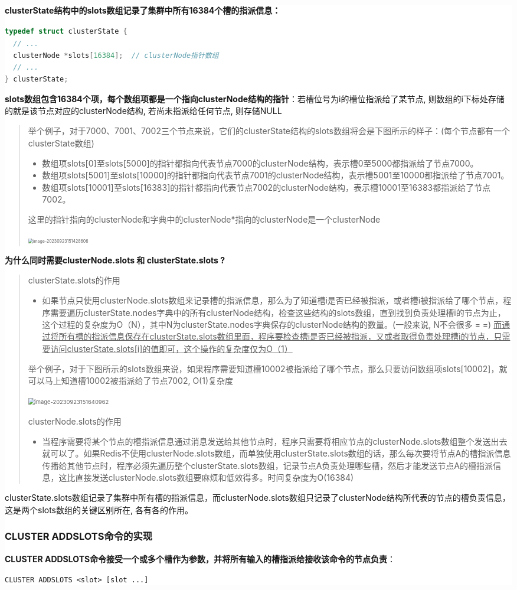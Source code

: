 **clusterState结构中的slots数组记录了集群中所有16384个槽的指派信息：**

```c
typedef struct clusterState {
  // ...
  clusterNode *slots[16384];  // clusterNode指针数组
  // ...
} clusterState;
```

**slots数组包含16384个项，每个数组项都是一个指向clusterNode结构的指针**：若槽位号为i的槽位指派给了某节点, 则数组的i下标处存储的就是该节点对应的clusterNode结构, 若尚未指派给任何节点, 则存储NULL

> 举个例子，对于7000、7001、7002三个节点来说，它们的clusterState结构的slots数组将会是下图所示的样子：(每个节点都有一个clusterState数组)
>
> - 数组项slots[0]至slots[5000]的指针都指向代表节点7000的clusterNode结构，表示槽0至5000都指派给了节点7000。
> - 数组项slots[5001]至slots[10000]的指针都指向代表节点7001的clusterNode结构，表示槽5001至10000都指派给了节点7001。
> - 数组项slots[10001]至slots[16383]的指针都指向代表节点7002的clusterNode结构，表示槽10001至16383都指派给了节点7002。
>
> 这里的指针指向的clusterNode和字典中的clusterNode*指向的clusterNode是一个clusterNode
>
> <img src="https://cdn.jsdelivr.net/gh/DaysOfExperience/blogImage@main/img/image-20230923151428606.png" alt="image-20230923151428606" style="zoom: 50%;" />

**为什么同时需要clusterNode.slots 和 clusterState.slots ?**

>clusterState.slots的作用
>
>- 如果节点只使用clusterNode.slots数组来记录槽的指派信息，那么为了知道槽i是否已经被指派，或者槽i被指派给了哪个节点，程序需要遍历clusterState.nodes字典中的所有clusterNode结构，检查这些结构的slots数组，直到找到负责处理槽i的节点为止，这个过程的复杂度为O（N），其中N为clusterState.nodes字典保存的clusterNode结构的数量。(一般来说, N不会很多 = =)
>  <u>而通过将所有槽的指派信息保存在clusterState.slots数组里面，程序要检查槽i是否已经被指派，又或者取得负责处理槽i的节点，只需要访问clusterState.slots[i]的值即可，这个操作的复杂度仅为O（1）</u>
>
>  举个例子，对于下图所示的slots数组来说，如果程序需要知道槽10002被指派给了哪个节点，那么只要访问数组项slots[10002]，就可以马上知道槽10002被指派给了节点7002, O(1)复杂度
>
>  <img src="https://cdn.jsdelivr.net/gh/DaysOfExperience/blogImage@main/img/image-20230923151640962.png" alt="image-20230923151640962" style="zoom:67%;" />
>
>clusterNode.slots的作用
>
>- 当程序需要将某个节点的槽指派信息通过消息发送给其他节点时，程序只需要将相应节点的clusterNode.slots数组整个发送出去就可以了。如果Redis不使用clusterNode.slots数组，而单独使用clusterState.slots数组的话，那么每次要将节点A的槽指派信息传播给其他节点时，程序必须先遍历整个clusterState.slots数组，记录节点A负责处理哪些槽，然后才能发送节点A的槽指派信息，这比直接发送clusterNode.slots数组要麻烦和低效得多。时间复杂度为O(16384)

clusterState.slots数组记录了集群中所有槽的指派信息，而clusterNode.slots数组只记录了clusterNode结构所代表的节点的槽负责信息，这是两个slots数组的关键区别所在, 各有各的作用。

### CLUSTER ADDSLOTS命令的实现

**CLUSTER ADDSLOTS命令接受一个或多个槽作为参数，并将所有输入的槽指派给接收该命令的节点负责**：

```
CLUSTER ADDSLOTS <slot> [slot ...]
```
